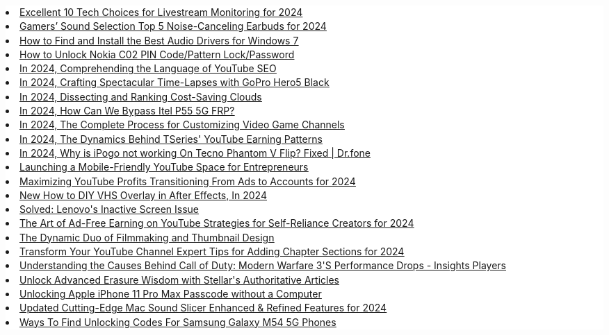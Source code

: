 <li><a href="https://youtube-stream.techidaily.com/excellent-10-tech-choices-for-livestream-monitoring-for-2024/"><u>Excellent 10 Tech Choices for Livestream Monitoring for 2024</u></a></li>
<li><a href="https://youtube-lab.techidaily.com/s-sound-selection-top-5-noise-canceling-earbuds-for-2024/"><u>Gamers’ Sound Selection  Top 5 Noise-Canceling Earbuds for 2024</u></a></li>
<li><a href="https://hardware-help.techidaily.com/how-to-find-and-install-the-best-audio-drivers-for-windows-7/"><u>How to Find and Install the Best Audio Drivers for Windows 7</u></a></li>
<li><a href="https://easy-unlock-android.techidaily.com/how-to-unlock-nokia-c02-pin-codepattern-lockpassword-by-drfone-android/"><u>How to Unlock Nokia C02 PIN Code/Pattern Lock/Password</u></a></li>
<li><a href="https://youtube-lab.techidaily.com/24-comprehending-the-language-of-youtube-seo/"><u>In 2024, Comprehending the Language of YouTube SEO</u></a></li>
<li><a href="https://extra-resources.techidaily.com/in-2024-crafting-spectacular-time-lapses-with-gopro-hero5-black/"><u>In 2024, Crafting Spectacular Time-Lapses with GoPro Hero5 Black</u></a></li>
<li><a href="https://article-files.techidaily.com/in-2024-dissecting-and-ranking-cost-saving-clouds/"><u>In 2024, Dissecting and Ranking Cost-Saving Clouds</u></a></li>
<li><a href="https://bypass-frp.techidaily.com/in-2024-how-can-we-bypass-itel-p55-5g-frp-by-drfone-android/"><u>In 2024, How Can We Bypass Itel P55 5G FRP?</u></a></li>
<li><a href="https://youtube-lab.techidaily.com/24-the-complete-process-for-customizing-video-game-channels/"><u>In 2024, The Complete Process for Customizing Video Game Channels</u></a></li>
<li><a href="https://youtube-lab.techidaily.com/24-the-dynamics-behind-tseries-youtube-earning-patterns/"><u>In 2024, The Dynamics Behind TSeries' YouTube Earning Patterns</u></a></li>
<li><a href="https://android-pokemon-go.techidaily.com/in-2024-why-is-ipogo-not-working-on-tecno-phantom-v-flip-fixed-drfone-by-drfone-virtual-android/"><u>In 2024, Why is iPogo not working On Tecno Phantom V Flip? Fixed | Dr.fone</u></a></li>
<li><a href="https://youtube-lab.techidaily.com/hing-a-mobile-friendly-youtube-space-for-entrepreneurs/"><u>Launching a Mobile-Friendly YouTube Space for Entrepreneurs</u></a></li>
<li><a href="https://youtube-lab.techidaily.com/izing-youtube-profits-transitioning-from-ads-to-accounts-for-2024/"><u>Maximizing YouTube Profits  Transitioning From Ads to Accounts for 2024</u></a></li>
<li><a href="https://ai-editing-video.techidaily.com/new-how-to-diy-vhs-overlay-in-after-effects-in-2024/"><u>New How to DIY VHS Overlay in After Effects, In 2024</u></a></li>
<li><a href="https://graphic-issues.techidaily.com/solved-lenovos-inactive-screen-issue/"><u>Solved: Lenovo's Inactive Screen Issue</u></a></li>
<li><a href="https://youtube-lab.techidaily.com/rt-of-ad-free-earning-on-youtube-strategies-for-self-reliance-creators-for-2024/"><u>The Art of Ad-Free Earning on YouTube  Strategies for Self-Reliance Creators for 2024</u></a></li>
<li><a href="https://youtube-lab.techidaily.com/ynamic-duo-of-filmmaking-and-thumbnail-design/"><u>The Dynamic Duo of Filmmaking and Thumbnail Design</u></a></li>
<li><a href="https://youtube-lab.techidaily.com/form-your-youtube-channel-expert-tips-for-adding-chapter-sections-for-2024/"><u>Transform Your YouTube Channel  Expert Tips for Adding Chapter Sections for 2024</u></a></li>
<li><a href="https://program-issues.techidaily.com/understanding-the-causes-behind-call-of-duty-modern-warfare-3s-performance-drops-insights-players/"><u>Understanding the Causes Behind Call of Duty: Modern Warfare 3'S Performance Drops - Insights Players</u></a></li>
<li><a href="https://data-safeguard.techidaily.com/unlock-advanced-erasure-wisdom-with-stellars-authoritative-articles/"><u>Unlock Advanced Erasure Wisdom with Stellar's Authoritative Articles</u></a></li>
<li><a href="https://ios-unlock.techidaily.com/unlocking-apple-iphone-11-pro-max-passcode-without-a-computer-by-drfone-ios/"><u>Unlocking Apple iPhone 11 Pro Max Passcode without a Computer</u></a></li>
<li><a href="https://voice-adjusting.techidaily.com/updated-cutting-edge-mac-sound-slicer-enhanced-and-refined-features-for-2024/"><u>Updated Cutting-Edge Mac Sound Slicer Enhanced & Refined Features for 2024</u></a></li>
<li><a href="https://sim-unlock.techidaily.com/ways-to-find-unlocking-codes-for-samsung-galaxy-m54-5g-phones-by-drfone-android/"><u>Ways To Find Unlocking Codes For Samsung Galaxy M54 5G Phones</u></a></li>
</ul></div>
